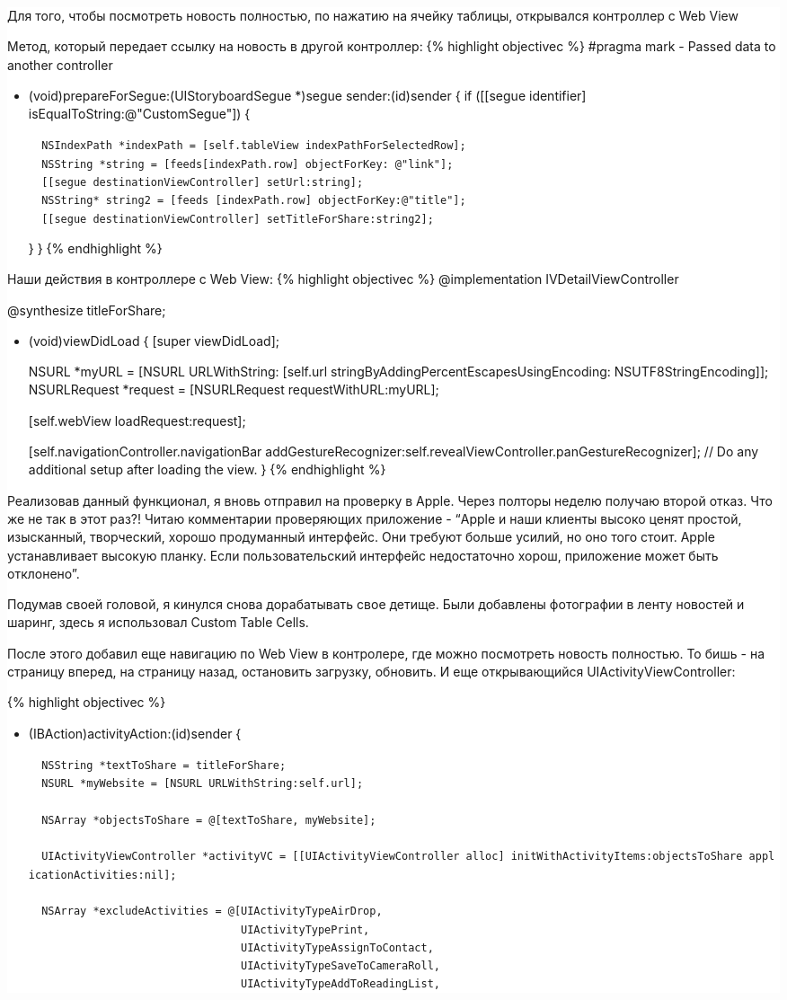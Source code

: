 
Для того, чтобы посмотреть новость полностью, по нажатию на ячейку таблицы, открывался контроллер с Web View

Метод, который передает ссылку на новость в другой контроллер: 
{% highlight objectivec %}
#pragma mark - Passed data to another controller

- (void)prepareForSegue:(UIStoryboardSegue *)segue sender:(id)sender {
    if ([[segue identifier] isEqualToString:@"CustomSegue"]) {
        
        NSIndexPath *indexPath = [self.tableView indexPathForSelectedRow];
        NSString *string = [feeds[indexPath.row] objectForKey: @"link"];
        [[segue destinationViewController] setUrl:string];
        NSString* string2 = [feeds [indexPath.row] objectForKey:@"title"];
        [[segue destinationViewController] setTitleForShare:string2];
        
    }
}
{% endhighlight %}

Наши действия в контроллере с Web View: 
{% highlight objectivec %}
@implementation IVDetailViewController

@synthesize titleForShare;

- (void)viewDidLoad {
    [super viewDidLoad];
    
    NSURL *myURL = [NSURL URLWithString: [self.url stringByAddingPercentEscapesUsingEncoding:
                                          NSUTF8StringEncoding]];
    NSURLRequest *request = [NSURLRequest requestWithURL:myURL];
    
    [self.webView loadRequest:request];
    
    [self.navigationController.navigationBar addGestureRecognizer:self.revealViewController.panGestureRecognizer];
    // Do any additional setup after loading the view.
}
{% endhighlight %}


Реализовав данный функционал, я вновь отправил на проверку в Apple. Через полторы неделю получаю второй отказ. Что же не так в этот раз?! Читаю комментарии проверяющих приложение - “Apple и наши клиенты высоко ценят простой, изысканный, творческий, хорошо продуманный интерфейс. Они требуют больше усилий, но оно того стоит. Apple устанавливает высокую планку. Если пользовательский интерфейс недостаточно хорош, приложение может быть отклонено”. 

Подумав своей головой, я кинулся снова дорабатывать свое детище. Были добавлены фотографии в ленту новостей и шаринг, здесь я использовал Custom Table Cells.

После этого добавил еще навигацию по Web View в контролере, где можно посмотреть новость полностью. То бишь - на страницу вперед, на страницу назад, остановить загрузку, обновить. И еще открывающийся UIActivityViewController:

{% highlight objectivec %}
- (IBAction)activityAction:(id)sender {
    
    
        NSString *textToShare = titleForShare;
        NSURL *myWebsite = [NSURL URLWithString:self.url];
    
        NSArray *objectsToShare = @[textToShare, myWebsite];
        
        UIActivityViewController *activityVC = [[UIActivityViewController alloc] initWithActivityItems:objectsToShare applicationActivities:nil];
        
        NSArray *excludeActivities = @[UIActivityTypeAirDrop,
                                       UIActivityTypePrint,
                                       UIActivityTypeAssignToContact,
                                       UIActivityTypeSaveToCameraRoll,
                                       UIActivityTypeAddToReadingList,